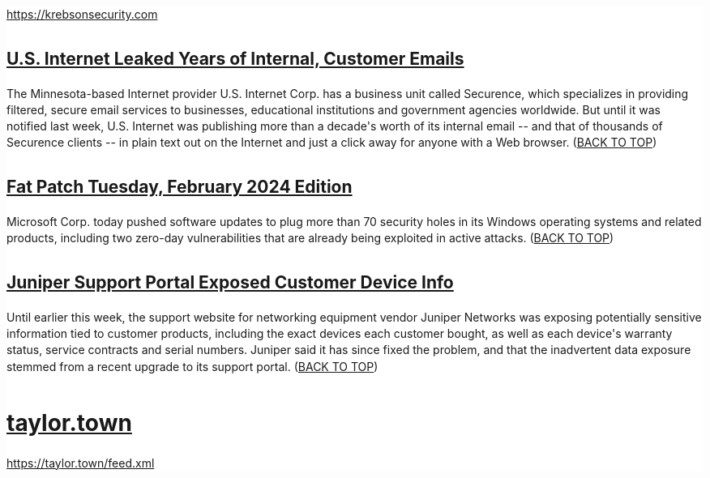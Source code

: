 https://krebsonsecurity.com



<a name="dcc15e190272a9153c38e1b33dedd1d2" />

## [U.S. Internet Leaked Years of Internal, Customer Emails](https://krebsonsecurity.com/2024/02/u-s-internet-leaked-years-of-internal-customer-emails/)


The Minnesota-based Internet provider U.S. Internet Corp. has a business unit called Securence, which specializes in providing filtered, secure email services to businesses, educational institutions and government agencies worldwide. But until it was notified last week, U.S. Internet was publishing more than a decade&#39;s worth of its internal email -- and that of thousands of Securence clients -- in plain text out on the Internet and just a click away for anyone with a Web browser.
 ([BACK TO TOP](#toc_dcc15e190272a9153c38e1b33dedd1d2))


<a name="6cae2c5bfb1a25e8ec78838507323119" />

## [Fat Patch Tuesday, February 2024 Edition](https://krebsonsecurity.com/2024/02/fat-patch-tuesday-february-2024-edition/)


Microsoft Corp. today pushed software updates to plug more than 70 security holes in its Windows operating systems and related products, including two zero-day vulnerabilities that are already being exploited in active attacks.
 ([BACK TO TOP](#toc_6cae2c5bfb1a25e8ec78838507323119))


<a name="c1eb740b04bf57fd44ded797f0c50ee8" />

## [Juniper Support Portal Exposed Customer Device Info](https://krebsonsecurity.com/2024/02/juniper-support-portal-exposed-customer-device-info/)


Until earlier this week, the support website for networking equipment vendor Juniper Networks was exposing potentially sensitive information tied to customer products, including the exact devices each customer bought, as well as each device&#39;s warranty status, service contracts and serial numbers. Juniper said it has since fixed the problem, and that the inadvertent data exposure stemmed from a recent upgrade to its support portal.
 ([BACK TO TOP](#toc_c1eb740b04bf57fd44ded797f0c50ee8))



<a name="09328470b0b635a32f2e415c55a46f52" />

# [taylor.town](https://taylor.town/feed.xml)

https://taylor.town/feed.xml



<a name="bf8d3ee7355962afafc67083c7a23d88" />
